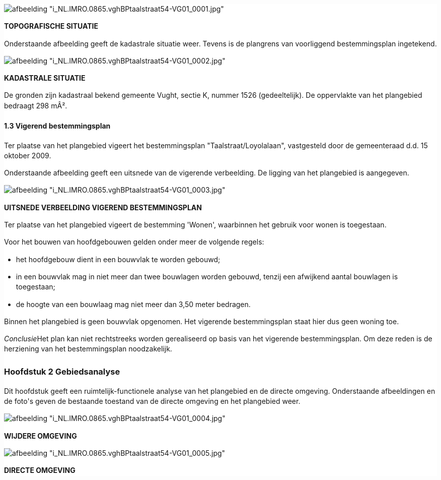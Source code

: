 ![afbeelding "i_NL.IMRO.0865.vghBPtaalstraat54-VG01_0001.jpg"](i_NL.IMRO.0865.vghBPtaalstraat54-VG01_0001.jpg)

**TOPOGRAFISCHE SITUATIE**

Onderstaande afbeelding geeft de kadastrale situatie weer. Tevens is de plangrens van voorliggend bestemmingsplan ingetekend.

![afbeelding "i_NL.IMRO.0865.vghBPtaalstraat54-VG01_0002.jpg"](i_NL.IMRO.0865.vghBPtaalstraat54-VG01_0002.jpg)

**KADASTRALE SITUATIE**

De gronden zijn kadastraal bekend gemeente Vught, sectie K, nummer 1526 (gedeeltelijk). De oppervlakte van het plangebied bedraagt 298 mÂ².

#### 1\.3 Vigerend bestemmingsplan

Ter plaatse van het plangebied vigeert het bestemmingsplan "Taalstraat/Loyolalaan", vastgesteld door de gemeenteraad d.d. 15 oktober 2009\.

Onderstaande afbeelding geeft een uitsnede van de vigerende verbeelding. De ligging van het plangebied is aangegeven.

![afbeelding "i_NL.IMRO.0865.vghBPtaalstraat54-VG01_0003.jpg"](i_NL.IMRO.0865.vghBPtaalstraat54-VG01_0003.jpg)

**UITSNEDE VERBEELDING VIGEREND BESTEMMINGSPLAN**

Ter plaatse van het plangebied vigeert de bestemming 'Wonen', waarbinnen het gebruik voor wonen is toegestaan.

Voor het bouwen van hoofdgebouwen gelden onder meer de volgende regels:

* het hoofdgebouw dient in een bouwvlak te worden gebouwd;

* in een bouwvlak mag in niet meer dan twee bouwlagen worden gebouwd, tenzij een afwijkend aantal bouwlagen is toegestaan;

* de hoogte van een bouwlaag mag niet meer dan 3,50 meter bedragen.

Binnen het plangebied is geen bouwvlak opgenomen. Het vigerende bestemmingsplan staat hier dus geen woning toe.

*Conclusie*Het plan kan niet rechtstreeks worden gerealiseerd op basis van het vigerende bestemmingsplan. Om deze reden is de herziening van het bestemmingsplan noodzakelijk.

### Hoofdstuk 2 Gebiedsanalyse

Dit hoofdstuk geeft een ruimtelijk\-functionele analyse van het plangebied en de directe omgeving. Onderstaande afbeeldingen en de foto's geven de bestaande toestand van de directe omgeving en het plangebied weer.

![afbeelding "i_NL.IMRO.0865.vghBPtaalstraat54-VG01_0004.jpg"](i_NL.IMRO.0865.vghBPtaalstraat54-VG01_0004.jpg)

**WIJDERE OMGEVING**

![afbeelding "i_NL.IMRO.0865.vghBPtaalstraat54-VG01_0005.jpg"](i_NL.IMRO.0865.vghBPtaalstraat54-VG01_0005.jpg)

**DIRECTE OMGEVING**
